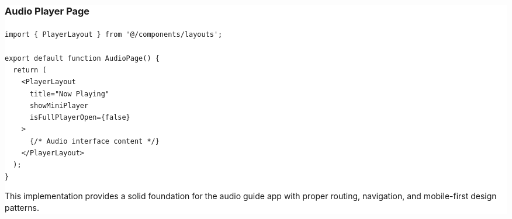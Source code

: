 ### Audio Player Page
```tsx
import { PlayerLayout } from '@/components/layouts';

export default function AudioPage() {
  return (
    <PlayerLayout 
      title="Now Playing"
      showMiniPlayer
      isFullPlayerOpen={false}
    >
      {/* Audio interface content */}
    </PlayerLayout>
  );
}
```

This implementation provides a solid foundation for the audio guide app with proper routing, navigation, and mobile-first design patterns.